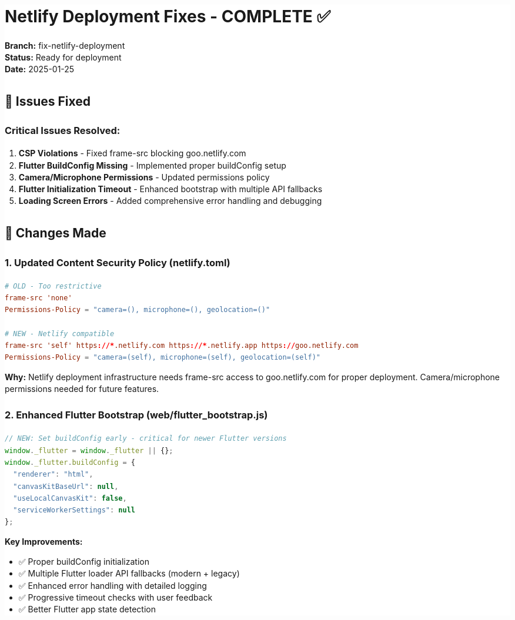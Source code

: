 # Netlify Deployment Fixes - COMPLETE ✅

**Branch:** fix-netlify-deployment  
**Status:** Ready for deployment  
**Date:** 2025-01-25  

## 🚨 Issues Fixed

### Critical Issues Resolved:
1. **CSP Violations** - Fixed frame-src blocking goo.netlify.com
2. **Flutter BuildConfig Missing** - Implemented proper buildConfig setup
3. **Camera/Microphone Permissions** - Updated permissions policy
4. **Flutter Initialization Timeout** - Enhanced bootstrap with multiple API fallbacks
5. **Loading Screen Errors** - Added comprehensive error handling and debugging

## 🔧 Changes Made

### 1. Updated Content Security Policy (netlify.toml)
```toml
# OLD - Too restrictive
frame-src 'none'
Permissions-Policy = "camera=(), microphone=(), geolocation=()"

# NEW - Netlify compatible
frame-src 'self' https://*.netlify.com https://*.netlify.app https://goo.netlify.com
Permissions-Policy = "camera=(self), microphone=(self), geolocation=(self)"
```

**Why:** Netlify deployment infrastructure needs frame-src access to goo.netlify.com for proper deployment. Camera/microphone permissions needed for future features.

### 2. Enhanced Flutter Bootstrap (web/flutter_bootstrap.js)
```javascript
// NEW: Set buildConfig early - critical for newer Flutter versions
window._flutter = window._flutter || {};
window._flutter.buildConfig = {
  "renderer": "html",
  "canvasKitBaseUrl": null,
  "useLocalCanvasKit": false,
  "serviceWorkerSettings": null
};
```

**Key Improvements:**
- ✅ Proper buildConfig initialization
- ✅ Multiple Flutter loader API fallbacks (modern + legacy)
- ✅ Enhanced error handling with detailed logging
- ✅ Progressive timeout checks with user feedback
- ✅ Better Flutter app state detection
